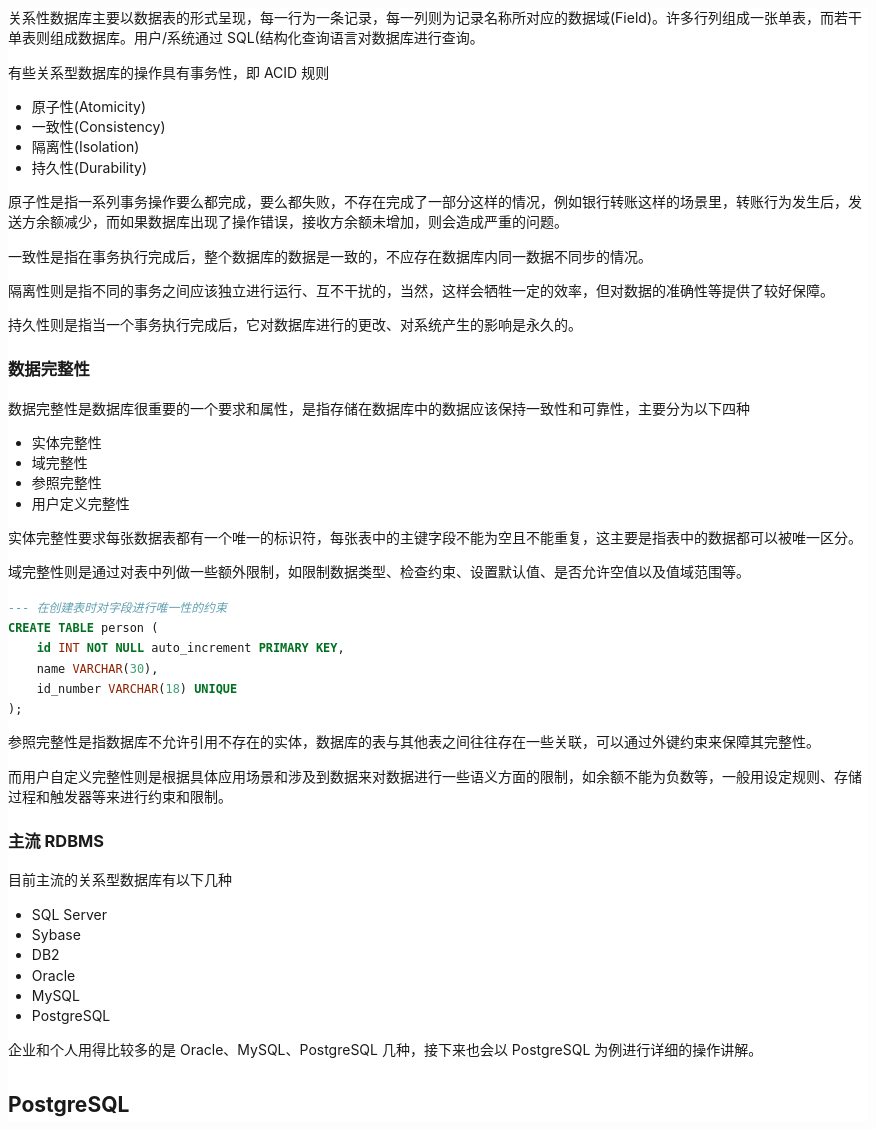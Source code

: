 关系性数据库主要以数据表的形式呈现，每一行为一条记录，每一列则为记录名称所对应的数据域(Field)。许多行列组成一张单表，而若干单表则组成数据库。用户/系统通过 SQL(结构化查询语言对数据库进行查询。

有些关系型数据库的操作具有事务性，即 ACID 规则

- 原子性(Atomicity)
- 一致性(Consistency)
- 隔离性(Isolation)
- 持久性(Durability)

原子性是指一系列事务操作要么都完成，要么都失败，不存在完成了一部分这样的情况，例如银行转账这样的场景里，转账行为发生后，发送方余额减少，而如果数据库出现了操作错误，接收方余额未增加，则会造成严重的问题。

一致性是指在事务执行完成后，整个数据库的数据是一致的，不应存在数据库内同一数据不同步的情况。

隔离性则是指不同的事务之间应该独立进行运行、互不干扰的，当然，这样会牺牲一定的效率，但对数据的准确性等提供了较好保障。

持久性则是指当一个事务执行完成后，它对数据库进行的更改、对系统产生的影响是永久的。

### 数据完整性

数据完整性是数据库很重要的一个要求和属性，是指存储在数据库中的数据应该保持一致性和可靠性，主要分为以下四种

- 实体完整性
- 域完整性
- 参照完整性
- 用户定义完整性

实体完整性要求每张数据表都有一个唯一的标识符，每张表中的主键字段不能为空且不能重复，这主要是指表中的数据都可以被唯一区分。

域完整性则是通过对表中列做一些额外限制，如限制数据类型、检查约束、设置默认值、是否允许空值以及值域范围等。

```sql
--- 在创建表时对字段进行唯一性的约束
CREATE TABLE person (
    id INT NOT NULL auto_increment PRIMARY KEY,
    name VARCHAR(30),
    id_number VARCHAR(18) UNIQUE
);
```

参照完整性是指数据库不允许引用不存在的实体，数据库的表与其他表之间往往存在一些关联，可以通过外键约束来保障其完整性。

而用户自定义完整性则是根据具体应用场景和涉及到数据来对数据进行一些语义方面的限制，如余额不能为负数等，一般用设定规则、存储过程和触发器等来进行约束和限制。

### 主流 RDBMS

目前主流的关系型数据库有以下几种

- SQL Server
- Sybase
- DB2
- Oracle
- MySQL
- PostgreSQL

企业和个人用得比较多的是 Oracle、MySQL、PostgreSQL 几种，接下来也会以 PostgreSQL 为例进行详细的操作讲解。

## PostgreSQL
